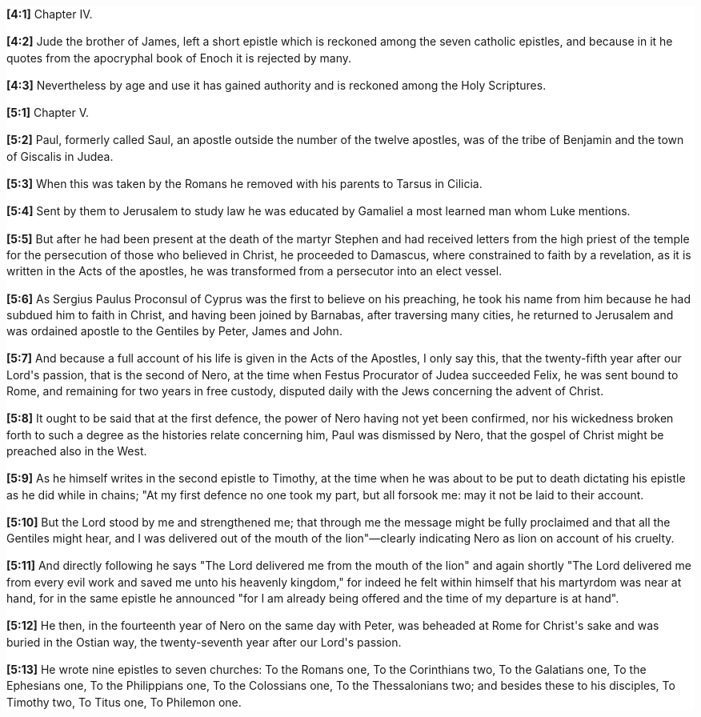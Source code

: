 **[4:1]** Chapter IV.

**[4:2]** Jude the brother of James, left a short epistle which is reckoned among the seven catholic epistles, and because in it he quotes from the apocryphal book of Enoch it is rejected by many.

**[4:3]** Nevertheless by age and use it has gained authority and is reckoned among the Holy Scriptures.

**[5:1]** Chapter V.

**[5:2]** Paul, formerly called Saul, an apostle outside the number of the twelve apostles, was of the tribe of Benjamin and the town of Giscalis in Judea.

**[5:3]** When this was taken by the Romans he removed with his parents to Tarsus in Cilicia.

**[5:4]** Sent by them to Jerusalem to study law he was educated by Gamaliel a most learned man whom Luke mentions.

**[5:5]** But after he had been present at the death of the martyr Stephen and had received letters from the high priest of the temple for the persecution of those who believed in Christ, he proceeded to Damascus, where constrained to faith by a revelation, as it is written in the Acts of the apostles, he was transformed from a persecutor into an elect vessel.

**[5:6]** As Sergius Paulus Proconsul of Cyprus was the first to believe on his preaching, he took his name from him because he had subdued him to faith in Christ, and having been joined by Barnabas, after traversing many cities, he returned to Jerusalem and was ordained apostle to the Gentiles by Peter, James and John.

**[5:7]** And because a full account of his life is given in the Acts of the Apostles, I only say this, that the twenty-fifth year after our Lord's passion, that is the second of Nero, at the time when Festus Procurator of Judea succeeded Felix, he was sent bound to Rome, and remaining for two years in free custody, disputed daily with the Jews concerning the advent of Christ.

**[5:8]** It ought to be said that at the first defence, the power of Nero having not yet been confirmed, nor his wickedness broken forth to such a degree as the histories relate concerning him, Paul was dismissed by Nero, that the gospel of Christ might be preached also in the West.

**[5:9]** As he himself writes in the second epistle to Timothy, at the time when he was about to be put to death dictating his epistle as he did while in chains; "At my first defence no one took my part, but all forsook me: may it not be laid to their account.

**[5:10]** But the Lord stood by me and strengthened me; that through me the message might be fully proclaimed and that all the Gentiles might hear, and I was delivered out of the mouth of the lion"—clearly indicating Nero as lion on account of his cruelty.

**[5:11]** And directly following he says "The Lord delivered me from the mouth of the lion" and again shortly "The Lord delivered me from every evil work and saved me unto his heavenly kingdom," for indeed he felt within himself that his martyrdom was near at hand, for in the same epistle he announced "for I am already being offered and the time of my departure is at hand".

**[5:12]** He then, in the fourteenth year of Nero on the same day with Peter, was beheaded at Rome for Christ's sake and was buried in the Ostian way, the twenty-seventh year after our Lord's passion.

**[5:13]** He wrote nine epistles to seven churches: To the Romans one, To the Corinthians two, To the Galatians one, To the Ephesians one, To the Philippians one, To the Colossians one, To the Thessalonians two; and besides these to his disciples, To Timothy two, To Titus one, To Philemon one.
